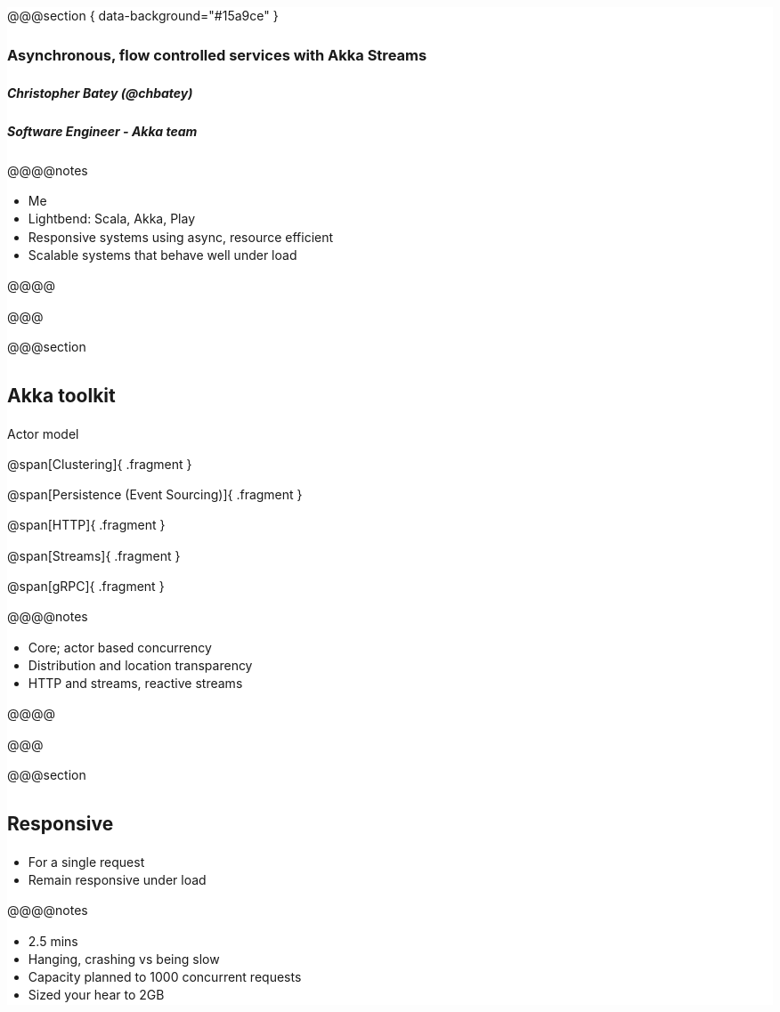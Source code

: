 @@@section { data-background="#15a9ce" }

### Asynchronous, flow controlled services with Akka Streams

##### Christopher Batey (@chbatey)
##### Software Engineer - Akka team

@@@@notes

* Me
* Lightbend: Scala, Akka, Play
* Responsive systems using async, resource efficient
* Scalable systems that behave well under load

@@@@

@@@

@@@section

## Akka toolkit

Actor model

@span[Clustering]{ .fragment }

@span[Persistence (Event Sourcing)]{ .fragment }

@span[HTTP]{ .fragment }

@span[Streams]{ .fragment }

@span[gRPC]{ .fragment }

@@@@notes

* Core; actor based concurrency
* Distribution and location transparency
* HTTP and streams, reactive streams

@@@@

@@@


@@@section

## Responsive

* For a single request
* Remain responsive under load

@@@@notes

* 2.5 mins
* Hanging, crashing vs being slow
* Capacity planned to 1000 concurrent requests
* Sized your hear to 2GB
